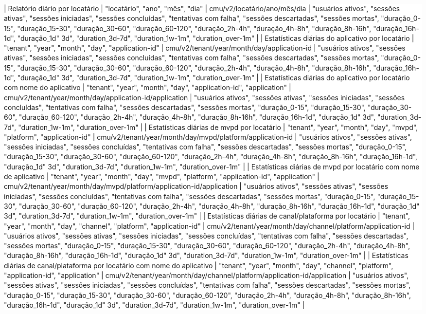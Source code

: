 | Relatório diário por locatário | &quot;locatário&quot;, &quot;ano&quot;, &quot;mês&quot;, &quot;dia&quot; | cmu/v2/locatário/ano/mês/dia | &quot;usuários ativos&quot;, &quot;sessões ativas&quot;, &quot;sessões iniciadas&quot;, &quot;sessões concluídas&quot;, &quot;tentativas com falha&quot;, &quot;sessões descartadas&quot;, &quot;sessões mortas&quot;, &quot;duração_0-15&quot;, &quot;duração_15-30&quot;, &quot;duração_30-60&quot;, &quot;duração_60-120&quot;, &quot;duração_2h-4h&quot;, &quot;duração_4h-8h&quot;, &quot;duração_8h-16h&quot;, &quot;duração_16h-1d&quot;, &quot;duração_1d&quot; 3d&quot;, &quot;duration_3d-7d&quot;, &quot;duration_1w-1m&quot;, &quot;duration_over-1m&quot; |
| Estatísticas diárias do aplicativo por locatário | &quot;tenant&quot;, &quot;year&quot;, &quot;month&quot;, &quot;day&quot;, &quot;application-id&quot; | cmu/v2/tenant/year/month/day/application-id | &quot;usuários ativos&quot;, &quot;sessões ativas&quot;, &quot;sessões iniciadas&quot;, &quot;sessões concluídas&quot;, &quot;tentativas com falha&quot;, &quot;sessões descartadas&quot;, &quot;sessões mortas&quot;, &quot;duração_0-15&quot;, &quot;duração_15-30&quot;, &quot;duração_30-60&quot;, &quot;duração_60-120&quot;, &quot;duração_2h-4h&quot;, &quot;duração_4h-8h&quot;, &quot;duração_8h-16h&quot;, &quot;duração_16h-1d&quot;, &quot;duração_1d&quot; 3d&quot;, &quot;duration_3d-7d&quot;, &quot;duration_1w-1m&quot;, &quot;duration_over-1m&quot; |
| Estatísticas diárias do aplicativo por locatário com nome do aplicativo | &quot;tenant&quot;, &quot;year&quot;, &quot;month&quot;, &quot;day&quot;, &quot;application-id&quot;, &quot;application&quot; | cmu/v2/tenant/year/month/day/application-id/application | &quot;usuários ativos&quot;, &quot;sessões ativas&quot;, &quot;sessões iniciadas&quot;, &quot;sessões concluídas&quot;, &quot;tentativas com falha&quot;, &quot;sessões descartadas&quot;, &quot;sessões mortas&quot;, &quot;duração_0-15&quot;, &quot;duração_15-30&quot;, &quot;duração_30-60&quot;, &quot;duração_60-120&quot;, &quot;duração_2h-4h&quot;, &quot;duração_4h-8h&quot;, &quot;duração_8h-16h&quot;, &quot;duração_16h-1d&quot;, &quot;duração_1d&quot; 3d&quot;, &quot;duration_3d-7d&quot;, &quot;duration_1w-1m&quot;, &quot;duration_over-1m&quot; |
| Estatísticas diárias de mvpd por locatário | &quot;tenant&quot;, &quot;year&quot;, &quot;month&quot;, &quot;day&quot;, &quot;mvpd&quot;, &quot;platform&quot;, &quot;application-id&quot; | cmu/v2/tenant/year/month/day/mvpd/platform/application-id | &quot;usuários ativos&quot;, &quot;sessões ativas&quot;, &quot;sessões iniciadas&quot;, &quot;sessões concluídas&quot;, &quot;tentativas com falha&quot;, &quot;sessões descartadas&quot;, &quot;sessões mortas&quot;, &quot;duração_0-15&quot;, &quot;duração_15-30&quot;, &quot;duração_30-60&quot;, &quot;duração_60-120&quot;, &quot;duração_2h-4h&quot;, &quot;duração_4h-8h&quot;, &quot;duração_8h-16h&quot;, &quot;duração_16h-1d&quot;, &quot;duração_1d&quot; 3d&quot;, &quot;duration_3d-7d&quot;, &quot;duration_1w-1m&quot;, &quot;duration_over-1m&quot; |
| Estatísticas diárias de mvpd por locatário com nome de aplicativo | &quot;tenant&quot;, &quot;year&quot;, &quot;month&quot;, &quot;day&quot;, &quot;mvpd&quot;, &quot;platform&quot;, &quot;application-id&quot;, &quot;application&quot; | cmu/v2/tenant/year/month/day/mvpd/platform/application-id/application | &quot;usuários ativos&quot;, &quot;sessões ativas&quot;, &quot;sessões iniciadas&quot;, &quot;sessões concluídas&quot;, &quot;tentativas com falha&quot;, &quot;sessões descartadas&quot;, &quot;sessões mortas&quot;, &quot;duração_0-15&quot;, &quot;duração_15-30&quot;, &quot;duração_30-60&quot;, &quot;duração_60-120&quot;, &quot;duração_2h-4h&quot;, &quot;duração_4h-8h&quot;, &quot;duração_8h-16h&quot;, &quot;duração_16h-1d&quot;, &quot;duração_1d&quot; 3d&quot;, &quot;duration_3d-7d&quot;, &quot;duration_1w-1m&quot;, &quot;duration_over-1m&quot; |
| Estatísticas diárias de canal/plataforma por locatário | &quot;tenant&quot;, &quot;year&quot;, &quot;month&quot;, &quot;day&quot;, &quot;channel&quot;, &quot;platform&quot;, &quot;application-id&quot; | cmu/v2/tenant/year/month/day/channel/platform/application-id | &quot;usuários ativos&quot;, &quot;sessões ativas&quot;, &quot;sessões iniciadas&quot;, &quot;sessões concluídas&quot;, &quot;tentativas com falha&quot;, &quot;sessões descartadas&quot;, &quot;sessões mortas&quot;, &quot;duração_0-15&quot;, &quot;duração_15-30&quot;, &quot;duração_30-60&quot;, &quot;duração_60-120&quot;, &quot;duração_2h-4h&quot;, &quot;duração_4h-8h&quot;, &quot;duração_8h-16h&quot;, &quot;duração_16h-1d&quot;, &quot;duração_1d&quot; 3d&quot;, &quot;duration_3d-7d&quot;, &quot;duration_1w-1m&quot;, &quot;duration_over-1m&quot; |
| Estatísticas diárias de canal/plataforma por locatário com nome do aplicativo | &quot;tenant&quot;, &quot;year&quot;, &quot;month&quot;, &quot;day&quot;, &quot;channel&quot;, &quot;platform&quot;, &quot;application-id&quot;, &quot;application&quot; | cmu/v2/tenant/year/month/day/channel/platform/application-id/application | &quot;usuários ativos&quot;, &quot;sessões ativas&quot;, &quot;sessões iniciadas&quot;, &quot;sessões concluídas&quot;, &quot;tentativas com falha&quot;, &quot;sessões descartadas&quot;, &quot;sessões mortas&quot;, &quot;duração_0-15&quot;, &quot;duração_15-30&quot;, &quot;duração_30-60&quot;, &quot;duração_60-120&quot;, &quot;duração_2h-4h&quot;, &quot;duração_4h-8h&quot;, &quot;duração_8h-16h&quot;, &quot;duração_16h-1d&quot;, &quot;duração_1d&quot; 3d&quot;, &quot;duration_3d-7d&quot;, &quot;duration_1w-1m&quot;, &quot;duration_over-1m&quot; |